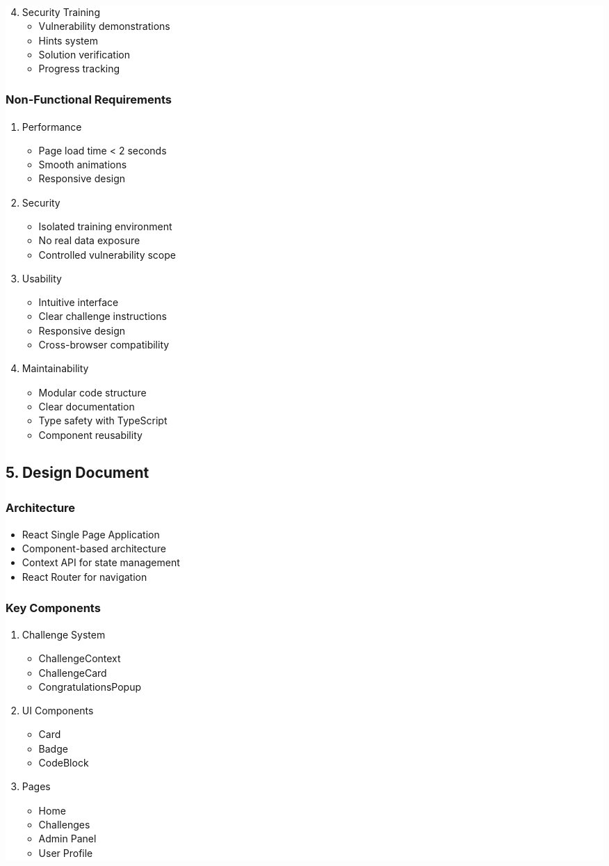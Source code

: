 4. Security Training
   - Vulnerability demonstrations
   - Hints system
   - Solution verification
   - Progress tracking

### Non-Functional Requirements
1. Performance
   - Page load time < 2 seconds
   - Smooth animations
   - Responsive design

2. Security
   - Isolated training environment
   - No real data exposure
   - Controlled vulnerability scope

3. Usability
   - Intuitive interface
   - Clear challenge instructions
   - Responsive design
   - Cross-browser compatibility

4. Maintainability
   - Modular code structure
   - Clear documentation
   - Type safety with TypeScript
   - Component reusability

## 5. Design Document

### Architecture
- React Single Page Application
- Component-based architecture
- Context API for state management
- React Router for navigation

### Key Components
1. Challenge System
   - ChallengeContext
   - ChallengeCard
   - CongratulationsPopup

2. UI Components
   - Card
   - Badge
   - CodeBlock

3. Pages
   - Home
   - Challenges
   - Admin Panel
   - User Profile
